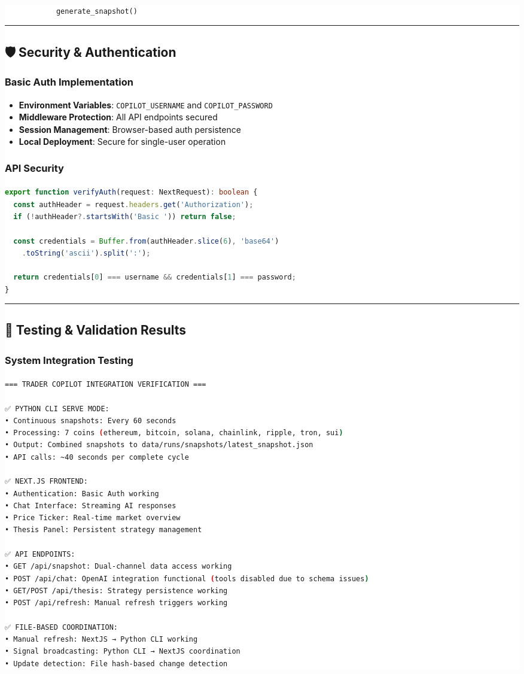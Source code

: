 ```python
            generate_snapshot()
```

---

## 🛡️ **Security & Authentication**

### **Basic Auth Implementation**
- **Environment Variables**: `COPILOT_USERNAME` and `COPILOT_PASSWORD`
- **Middleware Protection**: All API endpoints secured
- **Session Management**: Browser-based auth persistence
- **Local Deployment**: Secure for single-user operation

### **API Security**
```typescript
export function verifyAuth(request: NextRequest): boolean {
  const authHeader = request.headers.get('Authorization');
  if (!authHeader?.startsWith('Basic ')) return false;
  
  const credentials = Buffer.from(authHeader.slice(6), 'base64')
    .toString('ascii').split(':');
  
  return credentials[0] === username && credentials[1] === password;
}
```

---

## 🧪 **Testing & Validation Results**

### **System Integration Testing**
```bash
=== TRADER COPILOT INTEGRATION VERIFICATION ===

✅ PYTHON CLI SERVE MODE:
• Continuous snapshots: Every 60 seconds
• Processing: 7 coins (ethereum, bitcoin, solana, chainlink, ripple, tron, sui)
• Output: Combined snapshots to data/runs/snapshots/latest_snapshot.json
• API calls: ~40 seconds per complete cycle

✅ NEXT.JS FRONTEND:
• Authentication: Basic Auth working
• Chat Interface: Streaming AI responses
• Price Ticker: Real-time market overview
• Thesis Panel: Persistent strategy management

✅ API ENDPOINTS:
• GET /api/snapshot: Dual-channel data access working
• POST /api/chat: OpenAI integration functional (tools disabled due to schema issues)
• GET/POST /api/thesis: Strategy persistence working  
• POST /api/refresh: Manual refresh triggers working

✅ FILE-BASED COORDINATION:
• Manual refresh: NextJS → Python CLI working
• Signal broadcasting: Python CLI → NextJS coordination
• Update detection: File hash-based change detection
```
